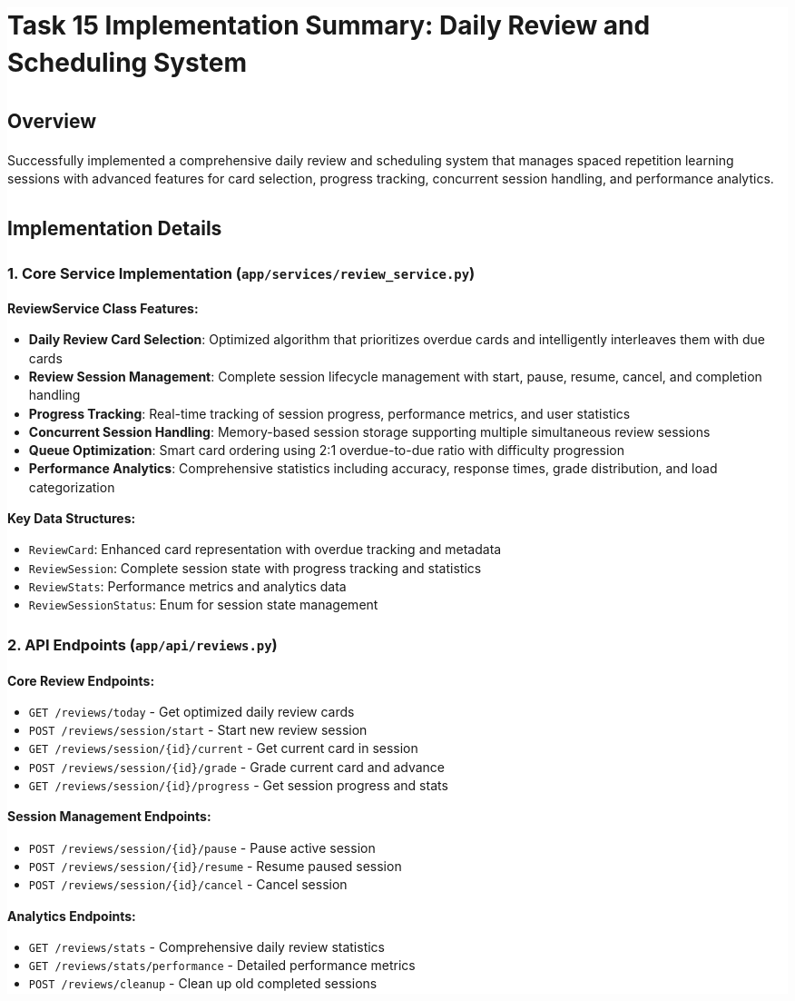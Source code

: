 # Task 15 Implementation Summary: Daily Review and Scheduling System

## Overview
Successfully implemented a comprehensive daily review and scheduling system that manages spaced repetition learning sessions with advanced features for card selection, progress tracking, concurrent session handling, and performance analytics.

## Implementation Details

### 1. Core Service Implementation (`app/services/review_service.py`)

**ReviewService Class Features:**
- **Daily Review Card Selection**: Optimized algorithm that prioritizes overdue cards and intelligently interleaves them with due cards
- **Review Session Management**: Complete session lifecycle management with start, pause, resume, cancel, and completion handling
- **Progress Tracking**: Real-time tracking of session progress, performance metrics, and user statistics
- **Concurrent Session Handling**: Memory-based session storage supporting multiple simultaneous review sessions
- **Queue Optimization**: Smart card ordering using 2:1 overdue-to-due ratio with difficulty progression
- **Performance Analytics**: Comprehensive statistics including accuracy, response times, grade distribution, and load categorization

**Key Data Structures:**
- `ReviewCard`: Enhanced card representation with overdue tracking and metadata
- `ReviewSession`: Complete session state with progress tracking and statistics
- `ReviewStats`: Performance metrics and analytics data
- `ReviewSessionStatus`: Enum for session state management

### 2. API Endpoints (`app/api/reviews.py`)

**Core Review Endpoints:**
- `GET /reviews/today` - Get optimized daily review cards
- `POST /reviews/session/start` - Start new review session
- `GET /reviews/session/{id}/current` - Get current card in session
- `POST /reviews/session/{id}/grade` - Grade current card and advance
- `GET /reviews/session/{id}/progress` - Get session progress and stats

**Session Management Endpoints:**
- `POST /reviews/session/{id}/pause` - Pause active session
- `POST /reviews/session/{id}/resume` - Resume paused session
- `POST /reviews/session/{id}/cancel` - Cancel session

**Analytics Endpoints:**
- `GET /reviews/stats` - Comprehensive daily review statistics
- `GET /reviews/stats/performance` - Detailed performance metrics
- `POST /reviews/cleanup` - Clean up old completed sessions
